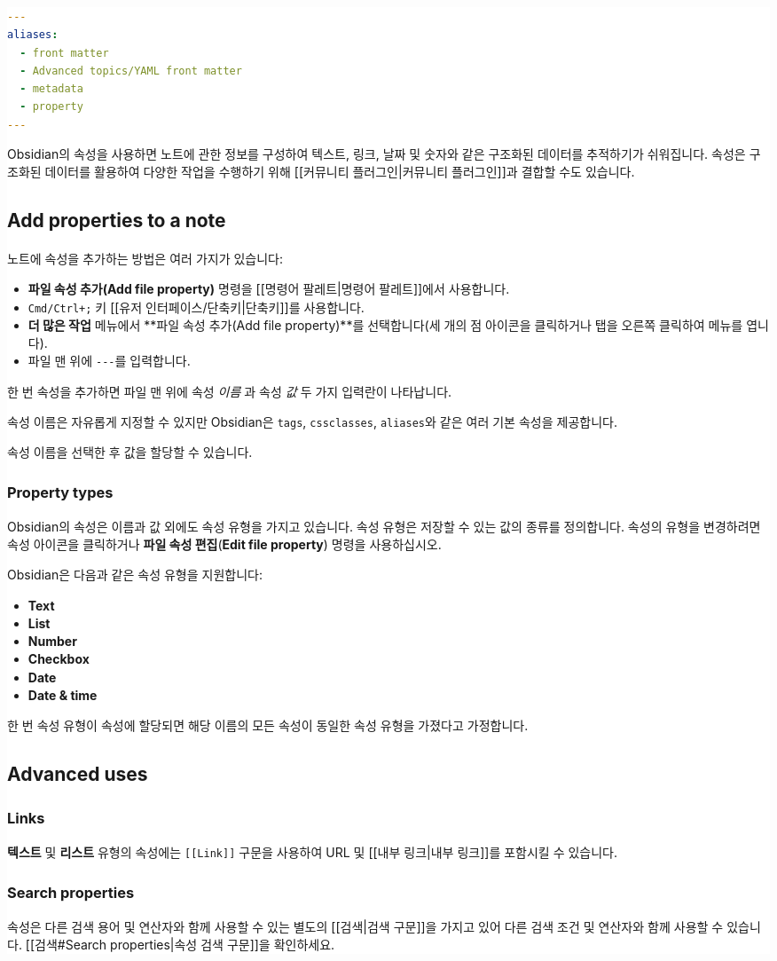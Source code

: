 ```yaml
---
aliases:
  - front matter
  - Advanced topics/YAML front matter
  - metadata
  - property
---
```

Obsidian의 속성을 사용하면 노트에 관한 정보를 구성하여 텍스트, 링크, 날짜 및 숫자와 같은 구조화된 데이터를 추적하기가 쉬워집니다. 속성은 구조화된 데이터를 활용하여 다양한 작업을 수행하기 위해 [[커뮤니티 플러그인|커뮤니티 플러그인]]과 결합할 수도 있습니다.

## Add properties to a note

노트에 속성을 추가하는 방법은 여러 가지가 있습니다:

- **파일 속성 추가(Add file property)** 명령을 [[명령어 팔레트|명령어 팔레트]]에서 사용합니다.
- `Cmd/Ctrl+;` 키 [[유저 인터페이스/단축키|단축키]]를 사용합니다.
- **더 많은 작업** 메뉴에서 **파일 속성 추가(Add file property)**를 선택합니다(세 개의 점 아이콘을 클릭하거나 탭을 오른쪽 클릭하여 메뉴를 엽니다).
- 파일 맨 위에 `---`를 입력합니다.

한 번 속성을 추가하면 파일 맨 위에 속성 _이름_ 과 속성 _값_ 두 가지 입력란이 나타납니다.

속성 이름은 자유롭게 지정할 수 있지만 Obsidian은 `tags`, `cssclasses`, `aliases`와 같은 여러 기본 속성을 제공합니다.

속성 이름을 선택한 후 값을 할당할 수 있습니다.

### Property types

Obsidian의 속성은 이름과 값 외에도 속성 유형을 가지고 있습니다. 속성 유형은 저장할 수 있는 값의 종류를 정의합니다. 속성의 유형을 변경하려면 속성 아이콘을 클릭하거나 **파일 속성 편집**(**Edit file property**) 명령을 사용하십시오.

Obsidian은 다음과 같은 속성 유형을 지원합니다:

- **Text**
- **List**
- **Number**
- **Checkbox**
- **Date**
- **Date & time**

한 번 속성 유형이 속성에 할당되면 해당 이름의 모든 속성이 동일한 속성 유형을 가졌다고 가정합니다.

## Advanced uses

### Links

**텍스트** 및 **리스트** 유형의 속성에는 `[[Link]]` 구문을 사용하여 URL 및 [[내부 링크|내부 링크]]를 포함시킬 수 있습니다.

### Search properties

속성은 다른 검색 용어 및 연산자와 함께 사용할 수 있는 별도의 [[검색|검색 구문]]을 가지고 있어 다른 검색 조건 및 연산자와 함께 사용할 수 있습니다. [[검색#Search properties|속성 검색 구문]]을 확인하세요.
